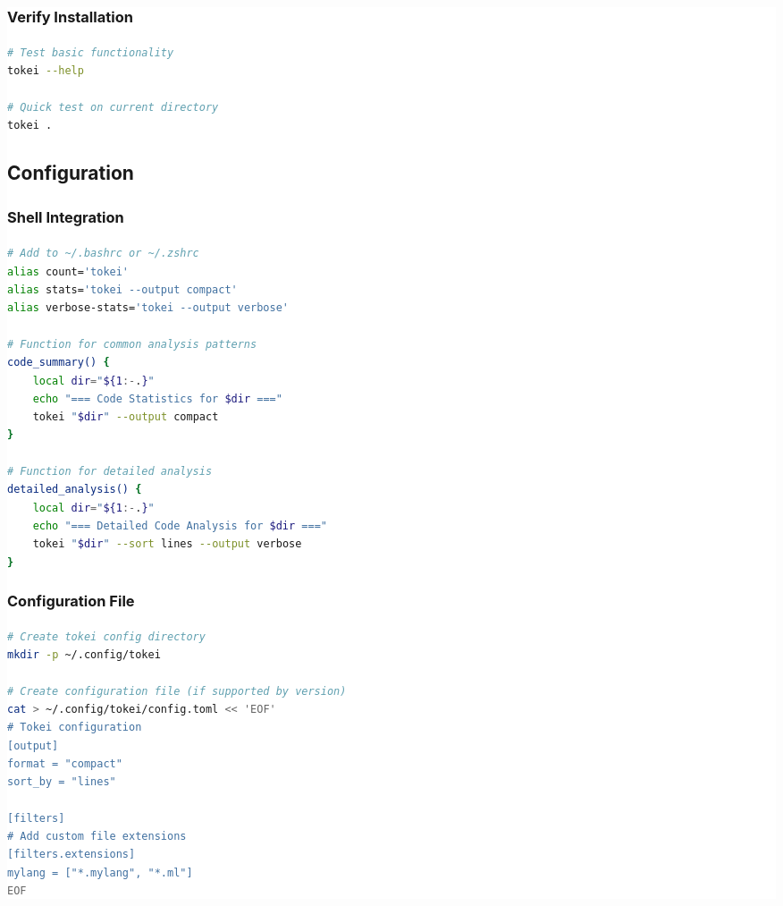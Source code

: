 ### Verify Installation
```bash
# Test basic functionality
tokei --help

# Quick test on current directory
tokei .
```

## Configuration

### Shell Integration
```bash
# Add to ~/.bashrc or ~/.zshrc
alias count='tokei'
alias stats='tokei --output compact'
alias verbose-stats='tokei --output verbose'

# Function for common analysis patterns
code_summary() {
    local dir="${1:-.}"
    echo "=== Code Statistics for $dir ==="
    tokei "$dir" --output compact
}

# Function for detailed analysis
detailed_analysis() {
    local dir="${1:-.}"
    echo "=== Detailed Code Analysis for $dir ==="
    tokei "$dir" --sort lines --output verbose
}
```

### Configuration File
```bash
# Create tokei config directory
mkdir -p ~/.config/tokei

# Create configuration file (if supported by version)
cat > ~/.config/tokei/config.toml << 'EOF'
# Tokei configuration
[output]
format = "compact"
sort_by = "lines"

[filters]
# Add custom file extensions
[filters.extensions]
mylang = ["*.mylang", "*.ml"]
EOF
```
